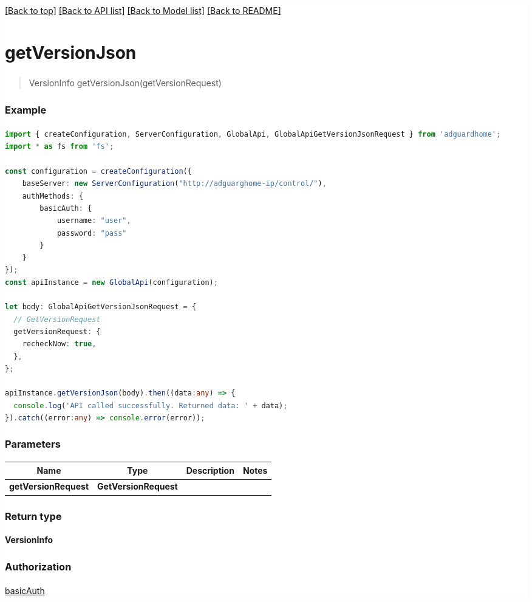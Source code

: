 [[Back to top]](#) [[Back to API list]](../README.md#documentation-for-api-endpoints) [[Back to Model list]](../README.md#documentation-for-models) [[Back to README]](../README.md)

# **getVersionJson**
> VersionInfo getVersionJson(getVersionRequest)


### Example


```typescript
import { createConfiguration, ServerConfiguration, GlobalApi, GlobalApiGetVersionJsonRequest } from 'adguardhome';
import * as fs from 'fs';

const configuration = createConfiguration({
    baseServer: new ServerConfiguration("http://adguarghome-ip/control/"),
    authMethods: {
        basicAuth: {
            username: "user",
            password: "pass"
        }
    }
});
const apiInstance = new GlobalApi(configuration);

let body: GlobalApiGetVersionJsonRequest = {
  // GetVersionRequest
  getVersionRequest: {
    recheckNow: true,
  },
};

apiInstance.getVersionJson(body).then((data:any) => {
  console.log('API called successfully. Returned data: ' + data);
}).catch((error:any) => console.error(error));
```


### Parameters

Name | Type | Description  | Notes
------------- | ------------- | ------------- | -------------
 **getVersionRequest** | **GetVersionRequest**|  |


### Return type

**VersionInfo**

### Authorization

[basicAuth](README.md#basicAuth)
